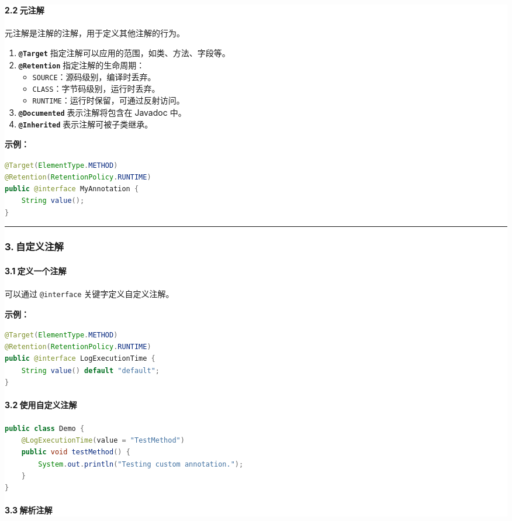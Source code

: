 #### 2.2 元注解

元注解是注解的注解，用于定义其他注解的行为。

1. **`@Target`**
   指定注解可以应用的范围，如类、方法、字段等。
2. **`@Retention`**
   指定注解的生命周期：
   - `SOURCE`：源码级别，编译时丢弃。
   - `CLASS`：字节码级别，运行时丢弃。
   - `RUNTIME`：运行时保留，可通过反射访问。
3. **`@Documented`**
   表示注解将包含在 Javadoc 中。
4. **`@Inherited`**
   表示注解可被子类继承。

**示例：**

```java
@Target(ElementType.METHOD)
@Retention(RetentionPolicy.RUNTIME)
public @interface MyAnnotation {
    String value();
}
```

------

### 3. 自定义注解

#### 3.1 定义一个注解

可以通过 `@interface` 关键字定义自定义注解。

**示例：**

```java
@Target(ElementType.METHOD)
@Retention(RetentionPolicy.RUNTIME)
public @interface LogExecutionTime {
    String value() default "default";
}
```

#### 3.2 使用自定义注解

```java
public class Demo {
    @LogExecutionTime(value = "TestMethod")
    public void testMethod() {
        System.out.println("Testing custom annotation.");
    }
}
```

#### 3.3 解析注解
